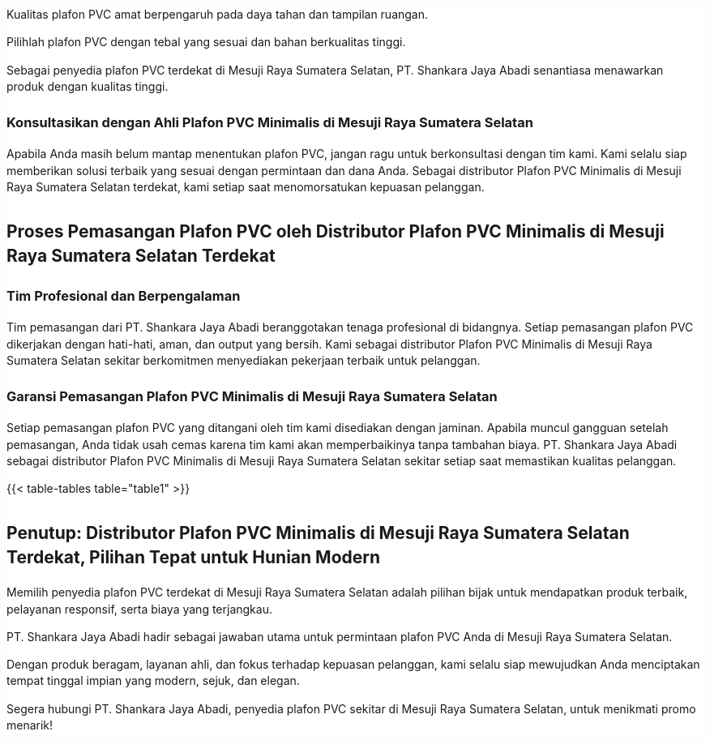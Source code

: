 Kualitas plafon PVC amat berpengaruh pada daya tahan dan tampilan ruangan.

Pilihlah plafon PVC dengan tebal yang sesuai dan bahan berkualitas tinggi.

Sebagai penyedia plafon PVC terdekat di Mesuji Raya Sumatera Selatan, PT. Shankara Jaya Abadi senantiasa menawarkan produk dengan kualitas tinggi.

### Konsultasikan dengan Ahli Plafon PVC Minimalis di Mesuji Raya Sumatera Selatan

Apabila Anda masih belum mantap menentukan plafon PVC, jangan ragu untuk berkonsultasi dengan tim kami. Kami selalu siap memberikan solusi terbaik yang sesuai dengan permintaan dan dana Anda. Sebagai distributor Plafon PVC Minimalis di Mesuji Raya Sumatera Selatan terdekat, kami setiap saat menomorsatukan kepuasan pelanggan.

## Proses Pemasangan Plafon PVC oleh Distributor Plafon PVC Minimalis di Mesuji Raya Sumatera Selatan Terdekat

### Tim Profesional dan Berpengalaman

Tim pemasangan dari PT. Shankara Jaya Abadi beranggotakan tenaga profesional di bidangnya. Setiap pemasangan plafon PVC dikerjakan dengan hati-hati, aman, dan output yang bersih. Kami sebagai distributor Plafon PVC Minimalis di Mesuji Raya Sumatera Selatan sekitar berkomitmen menyediakan pekerjaan terbaik untuk pelanggan.

### Garansi Pemasangan Plafon PVC Minimalis di Mesuji Raya Sumatera Selatan

Setiap pemasangan plafon PVC yang ditangani oleh tim kami disediakan dengan jaminan. Apabila muncul gangguan setelah pemasangan, Anda tidak usah cemas karena tim kami akan memperbaikinya tanpa tambahan biaya. PT. Shankara Jaya Abadi sebagai distributor Plafon PVC Minimalis di Mesuji Raya Sumatera Selatan sekitar setiap saat memastikan kualitas pelanggan.

{{< table-tables table="table1" >}}

## Penutup: Distributor Plafon PVC Minimalis di Mesuji Raya Sumatera Selatan Terdekat, Pilihan Tepat untuk Hunian Modern

Memilih penyedia plafon PVC terdekat di Mesuji Raya Sumatera Selatan adalah pilihan bijak untuk mendapatkan produk terbaik, pelayanan responsif, serta biaya yang terjangkau.

PT. Shankara Jaya Abadi hadir sebagai jawaban utama untuk permintaan plafon PVC Anda di Mesuji Raya Sumatera Selatan.

Dengan produk beragam, layanan ahli, dan fokus terhadap kepuasan pelanggan, kami selalu siap mewujudkan Anda menciptakan tempat tinggal impian yang modern, sejuk, dan elegan.

Segera hubungi PT. Shankara Jaya Abadi, penyedia plafon PVC sekitar di Mesuji Raya Sumatera Selatan, untuk menikmati promo menarik!